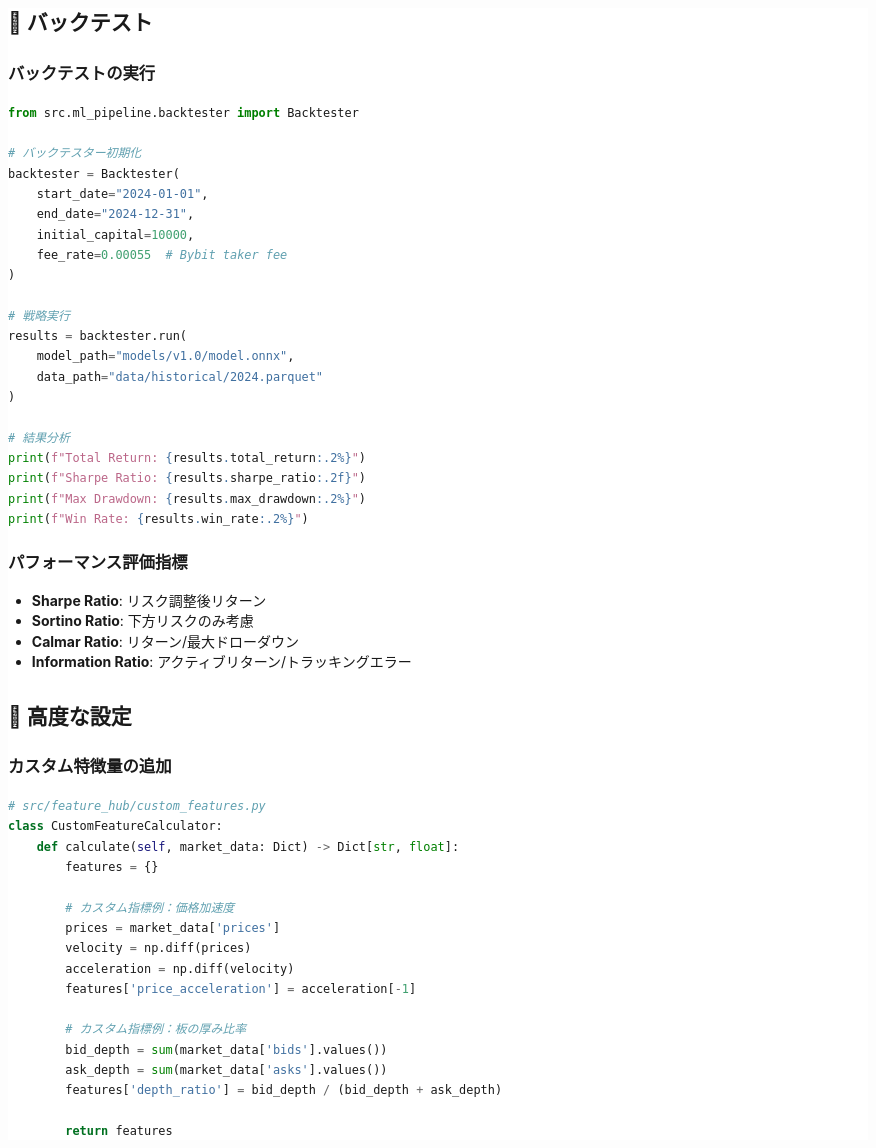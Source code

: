 ## 🧪 バックテスト

### バックテストの実行

```python
from src.ml_pipeline.backtester import Backtester

# バックテスター初期化
backtester = Backtester(
    start_date="2024-01-01",
    end_date="2024-12-31",
    initial_capital=10000,
    fee_rate=0.00055  # Bybit taker fee
)

# 戦略実行
results = backtester.run(
    model_path="models/v1.0/model.onnx",
    data_path="data/historical/2024.parquet"
)

# 結果分析
print(f"Total Return: {results.total_return:.2%}")
print(f"Sharpe Ratio: {results.sharpe_ratio:.2f}")
print(f"Max Drawdown: {results.max_drawdown:.2%}")
print(f"Win Rate: {results.win_rate:.2%}")
```

### パフォーマンス評価指標

- **Sharpe Ratio**: リスク調整後リターン
- **Sortino Ratio**: 下方リスクのみ考慮
- **Calmar Ratio**: リターン/最大ドローダウン
- **Information Ratio**: アクティブリターン/トラッキングエラー

## 🔧 高度な設定

### カスタム特徴量の追加

```python
# src/feature_hub/custom_features.py
class CustomFeatureCalculator:
    def calculate(self, market_data: Dict) -> Dict[str, float]:
        features = {}
        
        # カスタム指標例：価格加速度
        prices = market_data['prices']
        velocity = np.diff(prices)
        acceleration = np.diff(velocity)
        features['price_acceleration'] = acceleration[-1]
        
        # カスタム指標例：板の厚み比率
        bid_depth = sum(market_data['bids'].values())
        ask_depth = sum(market_data['asks'].values())
        features['depth_ratio'] = bid_depth / (bid_depth + ask_depth)
        
        return features
```
